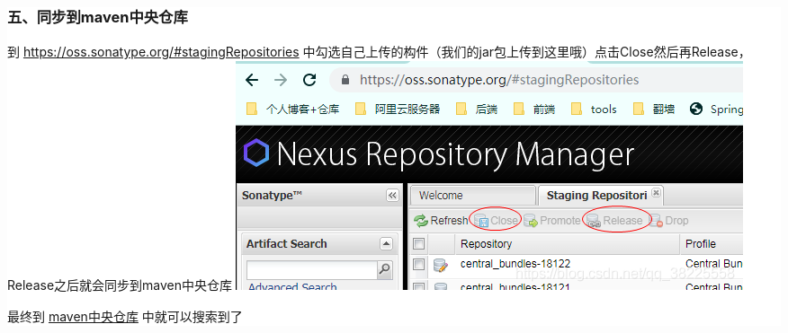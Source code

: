 ### 五、同步到maven中央仓库

到 https://oss.sonatype.org/#stagingRepositories 中勾选自己上传的构件（我们的jar包上传到这里哦）点击Close然后再Release，Release之后就会同步到maven中央仓库
![](./images/20-上传本地jar包到maven中央仓库-20230912150747745.png)

最终到 [maven中央仓库](https://mvnrepository.com/) 中就可以搜索到了






